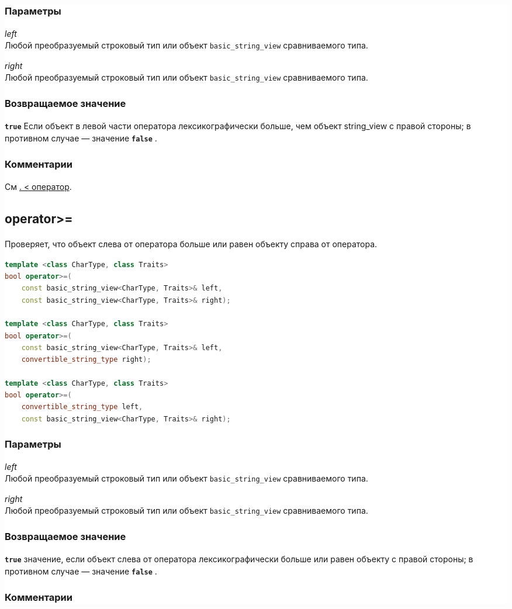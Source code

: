 ### <a name="parameters"></a>Параметры

*left*\
Любой преобразуемый строковый тип или объект `basic_string_view` сравниваемого типа.

*right*\
Любой преобразуемый строковый тип или объект `basic_string_view` сравниваемого типа.

### <a name="return-value"></a>Возвращаемое значение

**`true`** Если объект в левой части оператора лексикографически больше, чем объект string_view с правой стороны; в противном случае — значение **`false`** .

### <a name="remarks"></a>Комментарии

См [. &lt; оператор](#op_lt).

## <a name="operatorgt"></a><a name="op_gt_eq"></a> operator&gt;=

Проверяет, что объект слева от оператора больше или равен объекту справа от оператора.

```cpp
template <class CharType, class Traits>
bool operator>=(
    const basic_string_view<CharType, Traits>& left,
    const basic_string_view<CharType, Traits>& right);

template <class CharType, class Traits>
bool operator>=(
    const basic_string_view<CharType, Traits>& left,
    convertible_string_type right);

template <class CharType, class Traits>
bool operator>=(
    convertible_string_type left,
    const basic_string_view<CharType, Traits>& right);
```

### <a name="parameters"></a>Параметры

*left*\
Любой преобразуемый строковый тип или объект `basic_string_view` сравниваемого типа.

*right*\
Любой преобразуемый строковый тип или объект `basic_string_view` сравниваемого типа.

### <a name="return-value"></a>Возвращаемое значение

**`true`** значение, если объект слева от оператора лексикографически больше или равен объекту с правой стороны; в противном случае — значение **`false`** .

### <a name="remarks"></a>Комментарии
